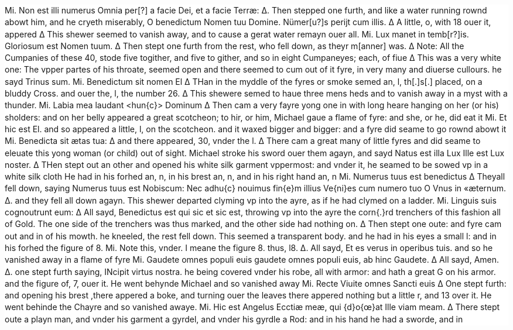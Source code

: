 Mi. Non est illi numerus
Omnia per[?] a facie Dei, et a facie Terræ:
Δ. Then stepped one furth, and like a water running rownd abowt him,
and he cryeth miserably, O benedictum Nomen tuu Domine.
Nümer[u?]s perijt cum illis. Δ A little, o, with 18 ouer it, appered
Δ This shewer seemed to vanish away, and to cause a gerat water remayn
ouer all.
Mi. Lux manet in temb[r?]is. Gloriosum est Nomen tuum.
Δ Then stept one furth from the rest, who fell down, as theyr m[anner] was.
Δ Note: All the Cumpanies of these 40, stode five togither, and
five to gither, and so in eight Cumpaneyes; each, of fiue
Δ This was a very white one: The vpper partes of his throate, seemed open
and there seemed to cum out of it fyre, in very many and diuerse cullours.
he sayd Trinus sum.
Mi. Benedictum sit nomen El
Δ THan in the myddle of the fyres or smoke semed an, l, th[.]s[.] placed,
on a bluddy Cross. and ouer the, l, the number 26.
Δ This shewere semed to haue three mens heds and to vanish
away in a myst with a thunder.
Mi. Labia mea laudant <hun{c}> Dominum
Δ Then cam a very fayre yong one in with long heare hanging on
her (or his) sholders: and on her belly appeared a great scotcheon; to hir,
or him, Michael gaue a flame of fyre: and she, or he, did eat it
Mi. Et hic est El. and so appeared a little, l, on the scotcheon.
and it waxed bigger and bigger: and a fyre did seame to go rownd
abowt it
Mi. Benedicta sit ætas tua: Δ and there appeared, 30, vnder the l.
Δ There cam a great many of little fyres and did seame to eleuate this
yong woman (or child) out of sight.
Michael stroke his sword ouer them agayn, and sayd
Natus est illa Lux
Ille est Lux noster.
Δ THen stept out an other and opened his white silk garment vppermost: and
vnder it, he seamed to be sowed vp in a white silk cloth
He had in his forhed an, n, in his brest an, n, and in his right hand an, n
Mi. Numerus tuus est benedictus Δ Theyall fell down, saying
Numerus tuus est Nobiscum: Nec adhu{c} nouimus fin{e}m <eius> illius
Ve{ni}es cum numero tuo O Vnus in «æternum.
Δ. and they fell all down agayn. This shewer departed clyming vp into
the ayre, as if he had clymed on a ladder.
Mi. Linguis suis cognoutrunt eum:
Δ All sayd, Benedictus est qui sic et sic est, throwing vp into the
ayre the corn{.}rd trenchers of this fashion all of Gold. The
one side of the trenchers was thus marked, and the other side had
nothing on.
Δ Then stept one oute: and fyre cam out and in of his mowth. he
kneeled, the rest fell down. This seemed a transparent body.
and he had in his eyes a small l: and in his forhed the figure of 8.
Mi. Note this, vnder. I meane the figure 8. thus, l8.
Δ. All sayd, Et es verus in operibus tuis. and so he vanished away in
a flame of fyre
Mi. Gaudete omnes populi euis gaudete omnes populi euis, ab hinc
Gaudete. Δ All sayd, Amen.
Δ. one stept furth saying, INcipit virtus nostra. he being covered
vnder his robe, all with armor: and hath a great G on his armor.
and the figure of, 7, ouer it. He went behynde Michael
and so vanished away
Mi. Recte Viuite omnes Sancti euis
Δ One stept furth: and opening his brest ,there appered a boke, and
turning ouer the leaves there appered nothing but a little r, and
13 over it. He went behinde the Chayre and so vanished awaye.
Mi. Hic est Angelus Ecctiæ meæ, qui {d}o{œ}at Ille viam meam.
Δ There stept oute a playn man, and vnder his garment a gyrdel, and
vnder his gyrdle a Rod: and in his hand he had a sworde, and in